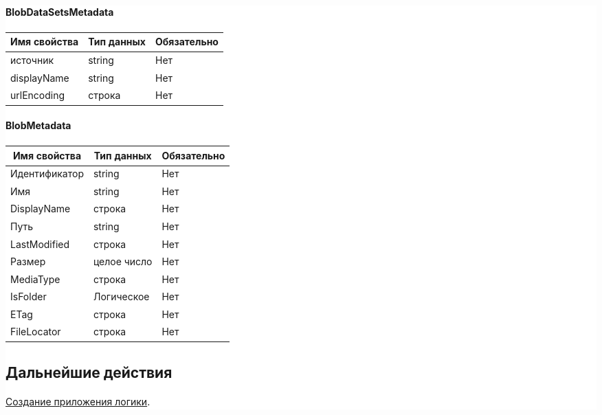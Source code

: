 #### BlobDataSetsMetadata

|Имя свойства | Тип данных |Обязательно|
|---|---|---|
|источник|string|Нет|
|displayName|string|Нет|
|urlEncoding|строка|Нет|

#### BlobMetadata

|Имя свойства | Тип данных |Обязательно|
|---|---|---|
|Идентификатор|string|Нет|
|Имя|string|Нет|
|DisplayName|строка|Нет|
|Путь|string|Нет|
|LastModified|строка|Нет|
|Размер|целое число|Нет|
|MediaType|строка|Нет|
|IsFolder|Логическое|Нет|
|ETag|строка|Нет|
|FileLocator|строка|Нет|

## Дальнейшие действия

[Создание приложения логики](../app-service-logic/app-service-logic-create-a-logic-app.md).

